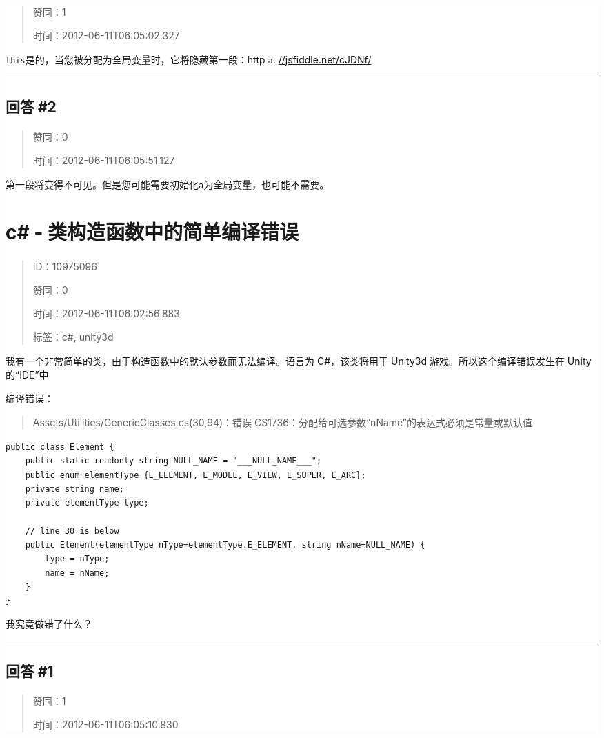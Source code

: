 > 赞同：1
> 
> 时间：2012-06-11T06:05:02.327

`this`是的，当您被分配为全局变量时，它将隐藏第一段：http `a`: [//jsfiddle.net/cJDNf/](http://jsfiddle.net/cJDNf/)

* * *

## 回答 #2

> 赞同：0
> 
> 时间：2012-06-11T06:05:51.127

第一段将变得不可见。但是您可能需要初始化`a`为全局变量，也可能不需要。

# c# - 类构造函数中的简单编译错误

> ID：10975096
> 
> 赞同：0
> 
> 时间：2012-06-11T06:02:56.883
> 
> 标签：c#, unity3d

我有一个非常简单的类，由于构造函数中的默认参数而无法编译。语言为 C#，该类将用于 Unity3d 游戏。所以这个编译错误发生在 Unity 的“IDE”中

编译错误：

> Assets/Utilities/GenericClasses.cs(30,94)：错误 CS1736：分配给可选参数“nName”的表达式必须是常量或默认值

```
public class Element {
    public static readonly string NULL_NAME = "___NULL_NAME___";
    public enum elementType {E_ELEMENT, E_MODEL, E_VIEW, E_SUPER, E_ARC};
    private string name;
    private elementType type;

    // line 30 is below
    public Element(elementType nType=elementType.E_ELEMENT, string nName=NULL_NAME) {
        type = nType;
        name = nName;
    }
} 
```

我究竟做错了什么？

* * *

## 回答 #1

> 赞同：1
> 
> 时间：2012-06-11T06:05:10.830

